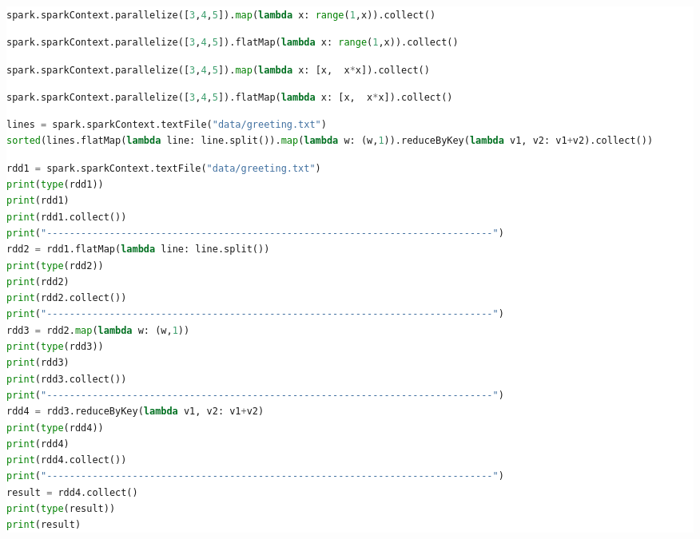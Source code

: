 
```python
spark.sparkContext.parallelize([3,4,5]).map(lambda x: range(1,x)).collect() 
```


```python
spark.sparkContext.parallelize([3,4,5]).flatMap(lambda x: range(1,x)).collect() 
```


```python
spark.sparkContext.parallelize([3,4,5]).map(lambda x: [x,  x*x]).collect() 
```


```python
spark.sparkContext.parallelize([3,4,5]).flatMap(lambda x: [x,  x*x]).collect() 
```


```python
lines = spark.sparkContext.textFile("data/greeting.txt")
sorted(lines.flatMap(lambda line: line.split()).map(lambda w: (w,1)).reduceByKey(lambda v1, v2: v1+v2).collect())
```


```python
rdd1 = spark.sparkContext.textFile("data/greeting.txt")
print(type(rdd1))
print(rdd1)
print(rdd1.collect())
print("------------------------------------------------------------------------------")
rdd2 = rdd1.flatMap(lambda line: line.split())
print(type(rdd2))
print(rdd2)
print(rdd2.collect())
print("------------------------------------------------------------------------------")
rdd3 = rdd2.map(lambda w: (w,1))
print(type(rdd3))
print(rdd3)      
print(rdd3.collect())
print("------------------------------------------------------------------------------")
rdd4 = rdd3.reduceByKey(lambda v1, v2: v1+v2)
print(type(rdd4))
print(rdd4)
print(rdd4.collect())
print("------------------------------------------------------------------------------")
result = rdd4.collect()
print(type(result))
print(result)
```